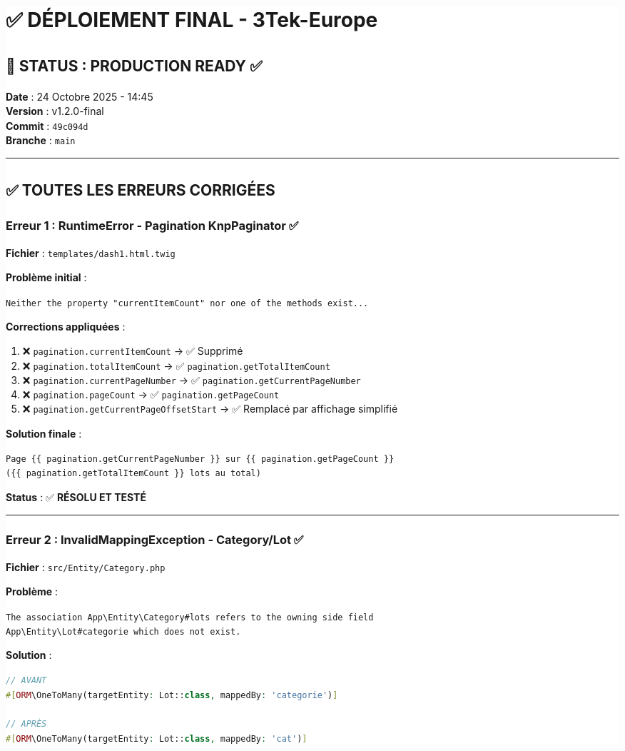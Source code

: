 # ✅ DÉPLOIEMENT FINAL - 3Tek-Europe

## 🎯 STATUS : PRODUCTION READY ✅

**Date** : 24 Octobre 2025 - 14:45  
**Version** : v1.2.0-final  
**Commit** : `49c094d`  
**Branche** : `main`

---

## ✅ TOUTES LES ERREURS CORRIGÉES

### Erreur 1 : RuntimeError - Pagination KnpPaginator ✅
**Fichier** : `templates/dash1.html.twig`

**Problème initial** :
```
Neither the property "currentItemCount" nor one of the methods exist...
```

**Corrections appliquées** :
1. ❌ `pagination.currentItemCount` → ✅ Supprimé
2. ❌ `pagination.totalItemCount` → ✅ `pagination.getTotalItemCount`
3. ❌ `pagination.currentPageNumber` → ✅ `pagination.getCurrentPageNumber`
4. ❌ `pagination.pageCount` → ✅ `pagination.getPageCount`
5. ❌ `pagination.getCurrentPageOffsetStart` → ✅ Remplacé par affichage simplifié

**Solution finale** :
```twig
Page {{ pagination.getCurrentPageNumber }} sur {{ pagination.getPageCount }} 
({{ pagination.getTotalItemCount }} lots au total)
```

**Status** : ✅ **RÉSOLU ET TESTÉ**

---

### Erreur 2 : InvalidMappingException - Category/Lot ✅
**Fichier** : `src/Entity/Category.php`

**Problème** :
```
The association App\Entity\Category#lots refers to the owning side field 
App\Entity\Lot#categorie which does not exist.
```

**Solution** :
```php
// AVANT
#[ORM\OneToMany(targetEntity: Lot::class, mappedBy: 'categorie')]

// APRÈS
#[ORM\OneToMany(targetEntity: Lot::class, mappedBy: 'cat')]
```
